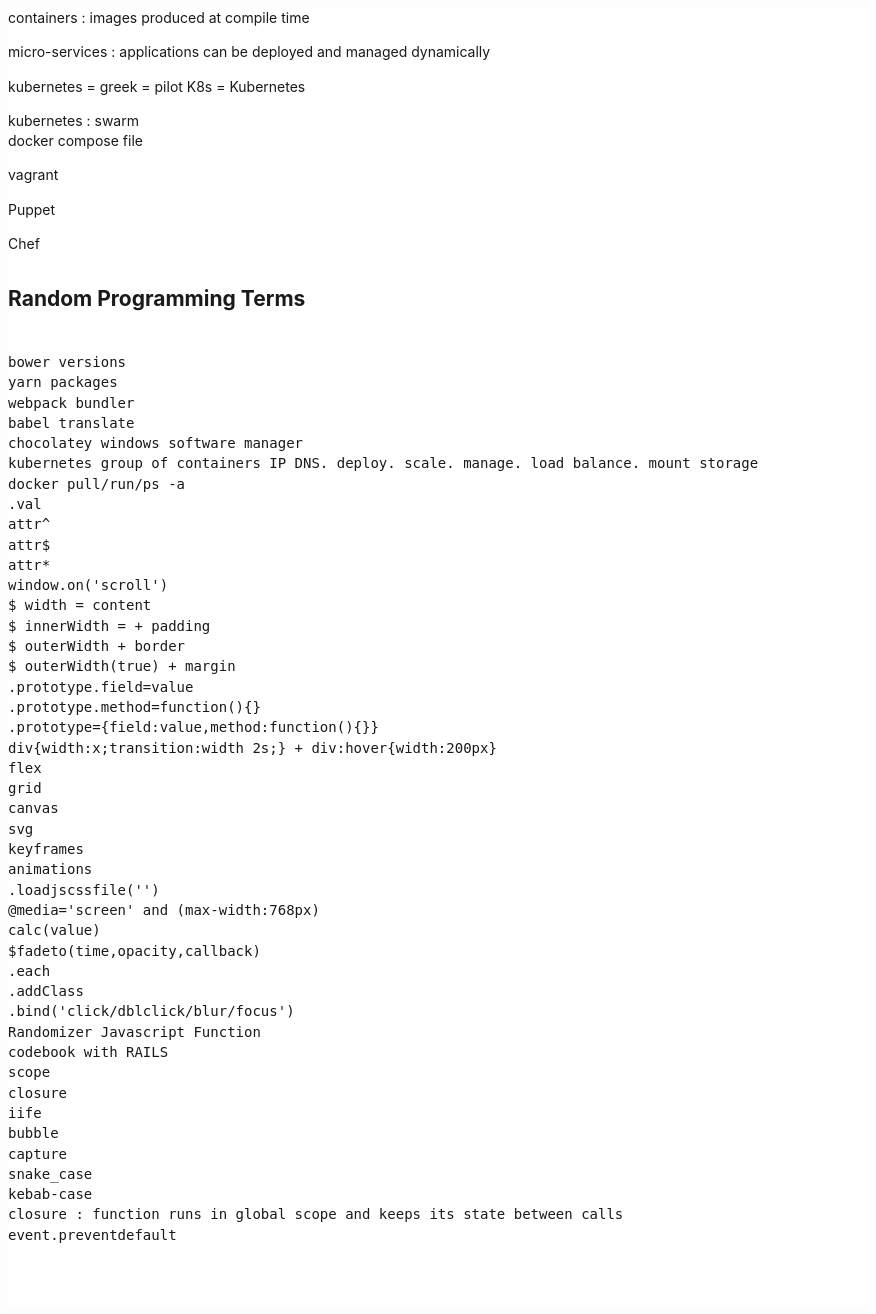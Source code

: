 containers : images produced at compile time

micro-services : applications can be deployed and managed dynamically

kubernetes = greek = pilot 
K8s = Kubernetes

kubernetes : swarm 	
docker compose file

vagrant

Puppet 

Chef

</pre>



## Random Programming Terms

<pre>

bower versions
yarn packages
webpack bundler
babel translate 
chocolatey windows software manager
kubernetes group of containers IP DNS. deploy. scale. manage. load balance. mount storage 
docker pull/run/ps -a
.val
attr^
attr$
attr*
window.on('scroll')
$ width = content
$ innerWidth = + padding
$ outerWidth + border
$ outerWidth(true) + margin
.prototype.field=value
.prototype.method=function(){}
.prototype={field:value,method:function(){}}
div{width:x;transition:width 2s;} + div:hover{width:200px}
flex
grid
canvas
svg
keyframes
animations
.loadjscssfile('')
@media='screen' and (max-width:768px)
calc(value)
$fadeto(time,opacity,callback)
.each
.addClass
.bind('click/dblclick/blur/focus')
Randomizer Javascript Function
codebook with RAILS
scope
closure
iife
bubble
capture
snake_case
kebab-case
closure : function runs in global scope and keeps its state between calls
event.preventdefault